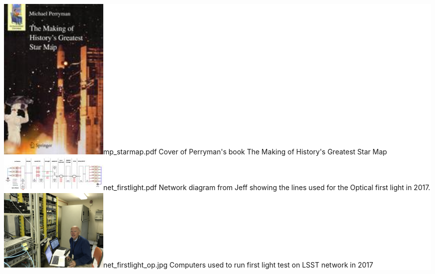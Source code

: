 <tr><td> <img src="thumbs/mp_starmap.jpg" alt="pdf " width=200><td>mp_starmap.pdf<td> Cover of Perryman's book The Making of History's Greatest Star Map
<tr><td> <img src="thumbs/net_firstlight.jpg" alt="pdf " width=200><td>net_firstlight.pdf<td> Network diagram from Jeff showing the lines used for the Optical first light in 2017.
<tr><td> <img src="net_firstlight_op.jpg" alt="net_firstlight_op.jpg" width=200><td>net_firstlight_op.jpg<td> Computers used to run first light test on LSST network in 2017 